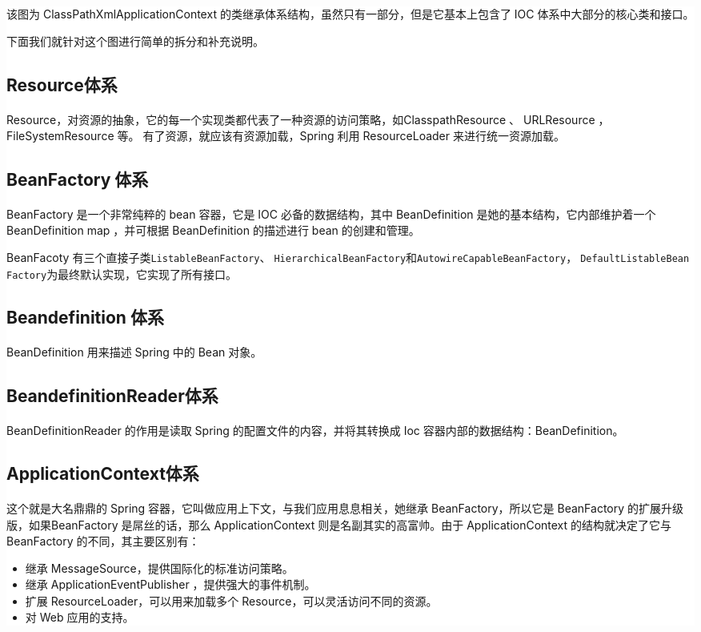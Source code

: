 该图为 ClassPathXmlApplicationContext 的类继承体系结构，虽然只有一部分，但是它基本上包含了 IOC 体系中大部分的核心类和接口。

下面我们就针对这个图进行简单的拆分和补充说明。
## Resource体系
Resource，对资源的抽象，它的每一个实现类都代表了一种资源的访问策略，如ClasspathResource 、 URLResource ，FileSystemResource 等。
有了资源，就应该有资源加载，Spring 利用 ResourceLoader 来进行统一资源加载。
## BeanFactory 体系
BeanFactory 是一个非常纯粹的 bean 容器，它是 IOC 必备的数据结构，其中 BeanDefinition 是她的基本结构，它内部维护着一个 BeanDefinition map ，并可根据 BeanDefinition 的描述进行 bean 的创建和管理。

BeanFacoty 有三个直接子类`ListableBeanFactory`、 `HierarchicalBeanFactory`和`AutowireCapableBeanFactory`， `DefaultListableBeanFactory`为最终默认实现，它实现了所有接口。
## Beandefinition 体系
BeanDefinition 用来描述 Spring 中的 Bean 对象。
## BeandefinitionReader体系
BeanDefinitionReader 的作用是读取 Spring 的配置文件的内容，并将其转换成 Ioc 容器内部的数据结构：BeanDefinition。
## ApplicationContext体系
这个就是大名鼎鼎的 Spring 容器，它叫做应用上下文，与我们应用息息相关，她继承 BeanFactory，所以它是 BeanFactory 的扩展升级版，如果BeanFactory 是屌丝的话，那么 ApplicationContext 则是名副其实的高富帅。由于 ApplicationContext 的结构就决定了它与 BeanFactory 的不同，其主要区别有：
- 继承 MessageSource，提供国际化的标准访问策略。
- 继承 ApplicationEventPublisher ，提供强大的事件机制。
- 扩展 ResourceLoader，可以用来加载多个 Resource，可以灵活访问不同的资源。
- 对 Web 应用的支持。